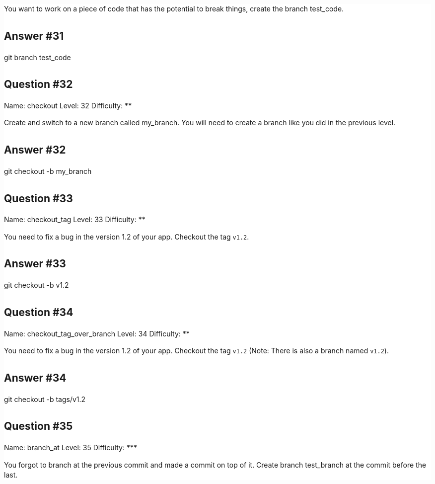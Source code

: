   You want to work on a piece of code that has the potential to break things, create the branch test_code.

## Answer #31
  git branch test_code


## Question #32
  Name: checkout
  Level: 32
  Difficulty: **

  Create and switch to a new branch called my_branch.  You will need to create a branch like you did in the previous level.

## Answer #32
  git checkout -b my_branch


## Question #33
  Name: checkout_tag
  Level: 33
  Difficulty: **

  You need to fix a bug in the version 1.2 of your app. Checkout the tag `v1.2`.

## Answer #33
  git checkout -b v1.2


## Question #34
  Name: checkout_tag_over_branch
  Level: 34
  Difficulty: **

  You need to fix a bug in the version 1.2 of your app. Checkout the tag `v1.2` (Note: There is also a branch named `v1.2`).

## Answer #34
  git checkout -b tags/v1.2


## Question #35
  Name: branch_at
  Level: 35
  Difficulty: ***

  You forgot to branch at the previous commit and made a commit on top of it. Create branch test_branch at the commit before the last.

